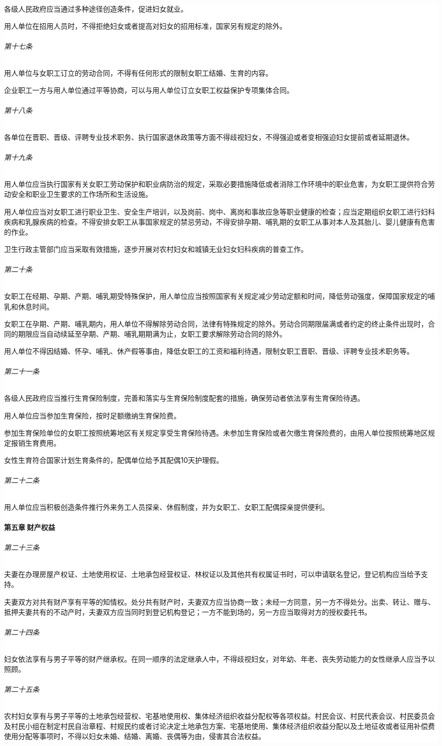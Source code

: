 各级人民政府应当通过多种途径创造条件，促进妇女就业。

用人单位在招用人员时，不得拒绝妇女或者提高对妇女的招用标准，国家另有规定的除外。

###### 第十七条

用人单位与女职工订立的劳动合同，不得有任何形式的限制女职工结婚、生育的内容。

企业职工一方与用人单位通过平等协商，可以与用人单位订立女职工权益保护专项集体合同。

###### 第十八条

各单位在晋职、晋级、评聘专业技术职务、执行国家退休政策等方面不得歧视妇女，不得强迫或者变相强迫妇女提前或者延期退休。

###### 第十九条

用人单位应当执行国家有关女职工劳动保护和职业病防治的规定，采取必要措施降低或者消除工作环境中的职业危害，为女职工提供符合劳动安全和职业卫生要求的工作场所和生活设施。

用人单位应当对女职工进行职业卫生、安全生产培训，以及岗前、岗中、离岗和事故应急等职业健康的检查；应当定期组织女职工进行妇科疾病和乳腺疾病的检查。不得安排女职工从事国家规定的禁忌劳动，不得安排孕期、哺乳期的女职工从事对本人及其胎儿、婴儿健康有危害的作业。

卫生行政主管部门应当采取有效措施，逐步开展对农村妇女和城镇无业妇女妇科疾病的普查工作。

###### 第二十条

女职工在经期、孕期、产期、哺乳期受特殊保护，用人单位应当按照国家有关规定减少劳动定额和时间，降低劳动强度，保障国家规定的哺乳和休息时间。

女职工在孕期、产期、哺乳期内，用人单位不得解除劳动合同，法律有特殊规定的除外。劳动合同期限届满或者约定的终止条件出现时，合同的期限应当自动续延至孕期、产期、哺乳期期满为止，女职工要求解除劳动合同的除外。

用人单位不得因结婚、怀孕、哺乳、休产假等事由，降低女职工的工资和福利待遇，限制女职工晋职、晋级、评聘专业技术职务等。

###### 第二十一条

各级人民政府应当推行生育保险制度，完善和落实与生育保险制度配套的措施，确保劳动者依法享有生育保险待遇。

用人单位应当参加生育保险，按时足额缴纳生育保险费。

参加生育保险单位的女职工按照统筹地区有关规定享受生育保险待遇。未参加生育保险或者欠缴生育保险费的，由用人单位按照统筹地区规定报销生育费用。

女性生育符合国家计划生育条件的，配偶单位给予其配偶10天护理假。

###### 第二十二条

用人单位应当积极创造条件推行外来务工人员探亲、休假制度，并为女职工、女职工配偶探亲提供便利。

#### 第五章 财产权益

###### 第二十三条

夫妻在办理房屋产权证、土地使用权证、土地承包经营权证、林权证以及其他共有权属证书时，可以申请联名登记，登记机构应当给予支持。

夫妻双方对共有财产享有平等的知情权。处分共有财产时，夫妻双方应当协商一致；未经一方同意，另一方不得处分。出卖、转让、赠与、抵押夫妻共有的不动产时，夫妻双方应当同时到登记机构登记；一方不能到场的，另一方应当取得对方的授权委托书。

###### 第二十四条

妇女依法享有与男子平等的财产继承权。在同一顺序的法定继承人中，不得歧视妇女，对年幼、年老、丧失劳动能力的女性继承人应当予以照顾。

###### 第二十五条

农村妇女享有与男子平等的土地承包经营权、宅基地使用权、集体经济组织收益分配权等各项权益。村民会议、村民代表会议、村民委员会及村民小组在制定村民自治章程、村规民约或者讨论决定土地承包方案、宅基地使用、集体经济组织收益分配以及土地征收或者征用补偿费使用分配等事项时，不得以妇女未婚、结婚、离婚、丧偶等为由，侵害其合法权益。
